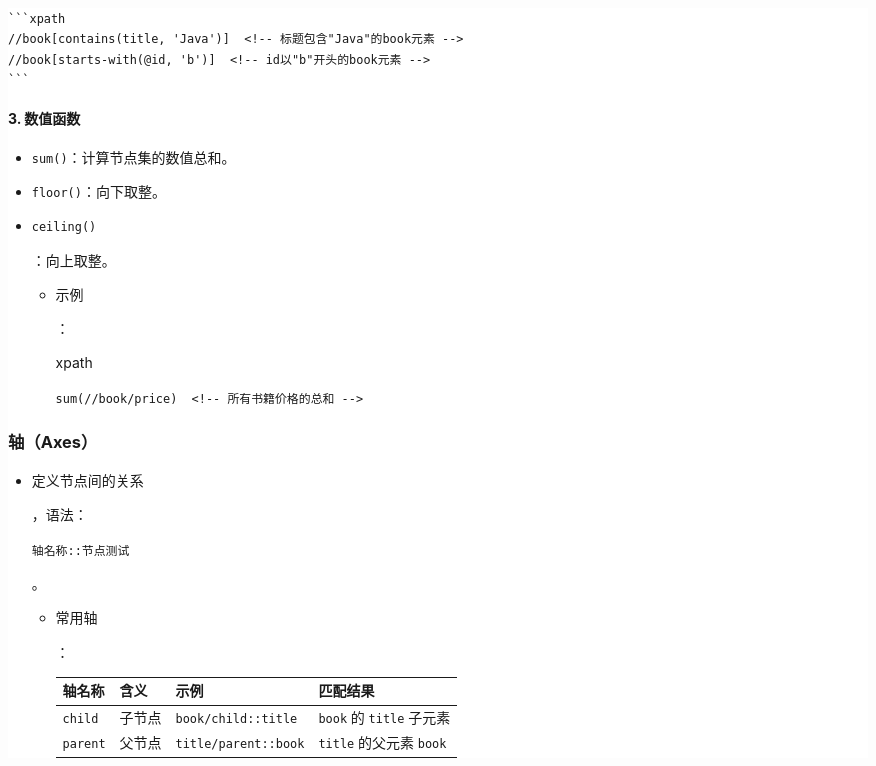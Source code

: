     

    

    

    ```xpath
    //book[contains(title, 'Java')]  <!-- 标题包含"Java"的book元素 -->
    //book[starts-with(@id, 'b')]  <!-- id以"b"开头的book元素 -->
    ```

#### 3. **数值函数**

- `sum()`：计算节点集的数值总和。

- `floor()`：向下取整。

- ```
  ceiling()
  ```

  ：向上取整。

  - 示例

    ：

    xpath

    

    

    

    

    

    ```xpath
    sum(//book/price)  <!-- 所有书籍价格的总和 -->
    ```

### **轴（Axes）**

- 定义节点间的关系

  ，语法：

  ```
  轴名称::节点测试
  ```

  。

  - 常用轴

    ：

    | 轴名称              | 含义                           | 示例                           | 匹配结果                           |
    | ------------------- | ------------------------------ | ------------------------------ | ---------------------------------- |
    | `child`             | 子节点                         | `book/child::title`            | `book` 的 `title` 子元素           |
    | `parent`            | 父节点                         | `title/parent::book`           | `title` 的父元素 `book`            |
  ```